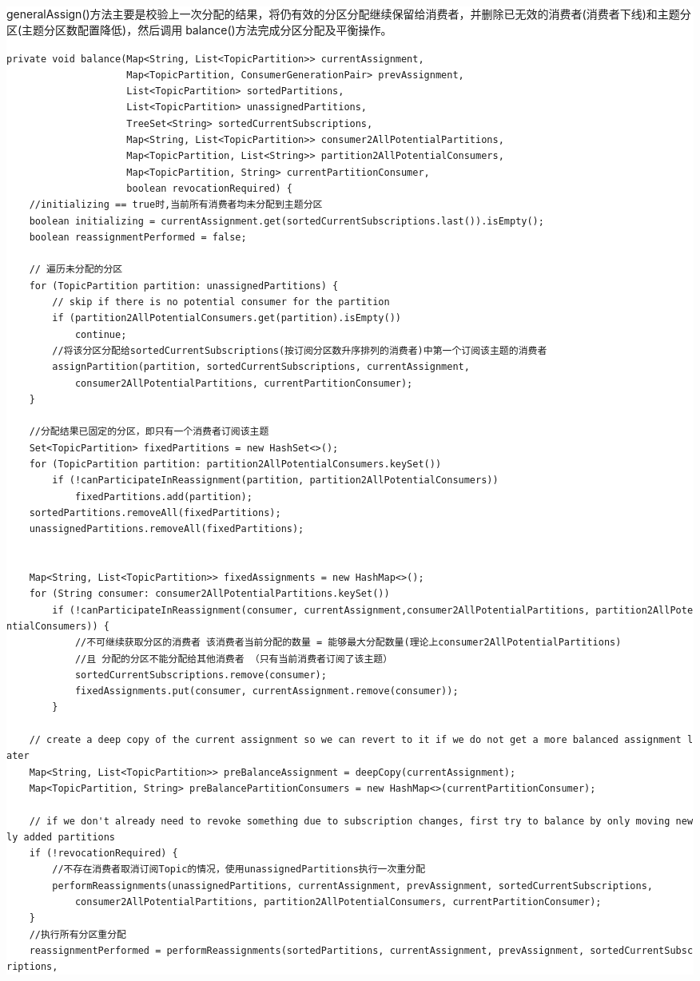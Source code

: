 generalAssign()方法主要是校验上一次分配的结果，将仍有效的分区分配继续保留给消费者，并删除已无效的消费者(消费者下线)和主题分区(主题分区数配置降低)，然后调用
balance()方法完成分区分配及平衡操作。


```
private void balance(Map<String, List<TopicPartition>> currentAssignment,
                     Map<TopicPartition, ConsumerGenerationPair> prevAssignment,
                     List<TopicPartition> sortedPartitions,
                     List<TopicPartition> unassignedPartitions,
                     TreeSet<String> sortedCurrentSubscriptions,
                     Map<String, List<TopicPartition>> consumer2AllPotentialPartitions,
                     Map<TopicPartition, List<String>> partition2AllPotentialConsumers,
                     Map<TopicPartition, String> currentPartitionConsumer,
                     boolean revocationRequired) {
    //initializing == true时,当前所有消费者均未分配到主题分区
    boolean initializing = currentAssignment.get(sortedCurrentSubscriptions.last()).isEmpty();
    boolean reassignmentPerformed = false;

    // 遍历未分配的分区
    for (TopicPartition partition: unassignedPartitions) {
        // skip if there is no potential consumer for the partition
        if (partition2AllPotentialConsumers.get(partition).isEmpty())
            continue;
        //将该分区分配给sortedCurrentSubscriptions(按订阅分区数升序排列的消费者)中第一个订阅该主题的消费者
        assignPartition(partition, sortedCurrentSubscriptions, currentAssignment,
            consumer2AllPotentialPartitions, currentPartitionConsumer);
    }

    //分配结果已固定的分区，即只有一个消费者订阅该主题
    Set<TopicPartition> fixedPartitions = new HashSet<>();
    for (TopicPartition partition: partition2AllPotentialConsumers.keySet())
        if (!canParticipateInReassignment(partition, partition2AllPotentialConsumers))
            fixedPartitions.add(partition);
    sortedPartitions.removeAll(fixedPartitions);
    unassignedPartitions.removeAll(fixedPartitions);


    Map<String, List<TopicPartition>> fixedAssignments = new HashMap<>();
    for (String consumer: consumer2AllPotentialPartitions.keySet())
        if (!canParticipateInReassignment(consumer, currentAssignment,consumer2AllPotentialPartitions, partition2AllPotentialConsumers)) {
            //不可继续获取分区的消费者 该消费者当前分配的数量 = 能够最大分配数量(理论上consumer2AllPotentialPartitions)
            //且 分配的分区不能分配给其他消费者 （只有当前消费者订阅了该主题）
            sortedCurrentSubscriptions.remove(consumer);
            fixedAssignments.put(consumer, currentAssignment.remove(consumer));
        }

    // create a deep copy of the current assignment so we can revert to it if we do not get a more balanced assignment later
    Map<String, List<TopicPartition>> preBalanceAssignment = deepCopy(currentAssignment);
    Map<TopicPartition, String> preBalancePartitionConsumers = new HashMap<>(currentPartitionConsumer);

    // if we don't already need to revoke something due to subscription changes, first try to balance by only moving newly added partitions
    if (!revocationRequired) {
        //不存在消费者取消订阅Topic的情况，使用unassignedPartitions执行一次重分配
        performReassignments(unassignedPartitions, currentAssignment, prevAssignment, sortedCurrentSubscriptions,
            consumer2AllPotentialPartitions, partition2AllPotentialConsumers, currentPartitionConsumer);
    }
    //执行所有分区重分配
    reassignmentPerformed = performReassignments(sortedPartitions, currentAssignment, prevAssignment, sortedCurrentSubscriptions,
```